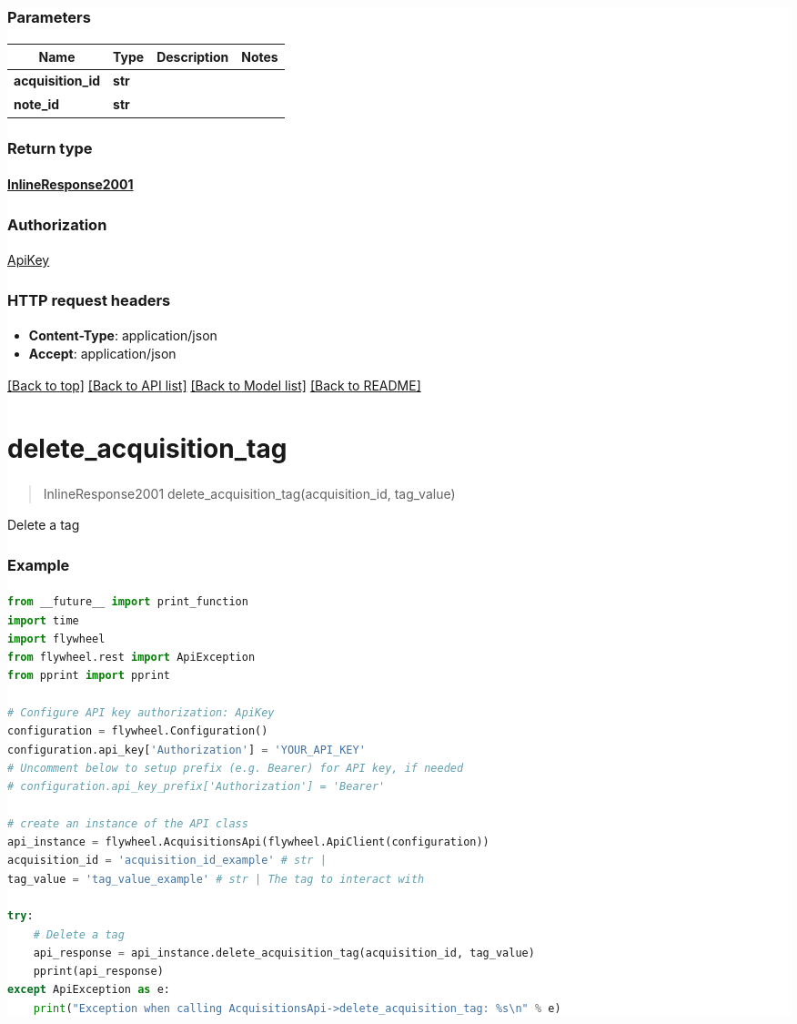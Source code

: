 ### Parameters

Name | Type | Description  | Notes
------------- | ------------- | ------------- | -------------
 **acquisition_id** | **str**|  | 
 **note_id** | **str**|  | 

### Return type

[**InlineResponse2001**](InlineResponse2001.md)

### Authorization

[ApiKey](../README.md#ApiKey)

### HTTP request headers

 - **Content-Type**: application/json
 - **Accept**: application/json

[[Back to top]](#) [[Back to API list]](../README.md#documentation-for-api-endpoints) [[Back to Model list]](../README.md#documentation-for-models) [[Back to README]](../README.md)

# **delete_acquisition_tag**
> InlineResponse2001 delete_acquisition_tag(acquisition_id, tag_value)

Delete a tag

### Example
```python
from __future__ import print_function
import time
import flywheel
from flywheel.rest import ApiException
from pprint import pprint

# Configure API key authorization: ApiKey
configuration = flywheel.Configuration()
configuration.api_key['Authorization'] = 'YOUR_API_KEY'
# Uncomment below to setup prefix (e.g. Bearer) for API key, if needed
# configuration.api_key_prefix['Authorization'] = 'Bearer'

# create an instance of the API class
api_instance = flywheel.AcquisitionsApi(flywheel.ApiClient(configuration))
acquisition_id = 'acquisition_id_example' # str | 
tag_value = 'tag_value_example' # str | The tag to interact with

try:
    # Delete a tag
    api_response = api_instance.delete_acquisition_tag(acquisition_id, tag_value)
    pprint(api_response)
except ApiException as e:
    print("Exception when calling AcquisitionsApi->delete_acquisition_tag: %s\n" % e)
```
